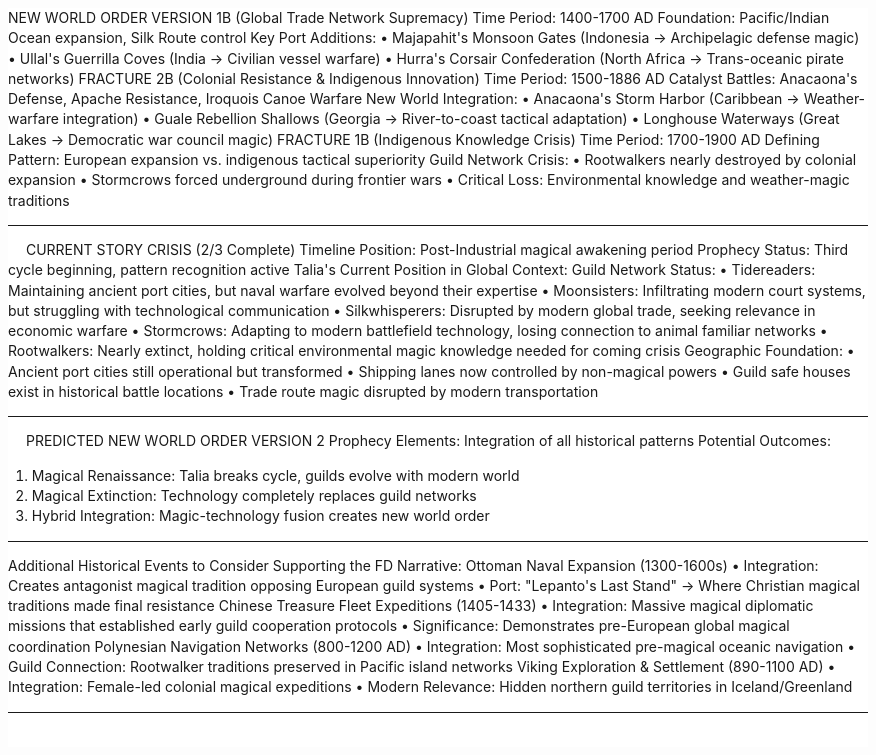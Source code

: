 NEW WORLD ORDER VERSION 1B (Global Trade Network Supremacy)
Time Period: 1400-1700 AD Foundation: Pacific/Indian Ocean expansion, Silk Route control
Key Port Additions:
•	Majapahit's Monsoon Gates (Indonesia → Archipelagic defense magic)
•	Ullal's Guerrilla Coves (India → Civilian vessel warfare)
•	Hurra's Corsair Confederation (North Africa → Trans-oceanic pirate networks)
FRACTURE 2B (Colonial Resistance & Indigenous Innovation)
Time Period: 1500-1886 AD Catalyst Battles: Anacaona's Defense, Apache Resistance, Iroquois Canoe Warfare
New World Integration:
•	Anacaona's Storm Harbor (Caribbean → Weather-warfare integration)
•	Guale Rebellion Shallows (Georgia → River-to-coast tactical adaptation)
•	Longhouse Waterways (Great Lakes → Democratic war council magic)
FRACTURE 1B (Indigenous Knowledge Crisis)
Time Period: 1700-1900 AD Defining Pattern: European expansion vs. indigenous tactical superiority
Guild Network Crisis:
•	Rootwalkers nearly destroyed by colonial expansion
•	Stormcrows forced underground during frontier wars
•	Critical Loss: Environmental knowledge and weather-magic traditions
________________________________________
 
CURRENT STORY CRISIS (2/3 Complete)
Timeline Position: Post-Industrial magical awakening period Prophecy Status: Third cycle beginning, pattern recognition active
Talia's Current Position in Global Context:
Guild Network Status:
•	Tidereaders: Maintaining ancient port cities, but naval warfare evolved beyond their expertise
•	Moonsisters: Infiltrating modern court systems, but struggling with technological communication
•	Silkwhisperers: Disrupted by modern global trade, seeking relevance in economic warfare
•	Stormcrows: Adapting to modern battlefield technology, losing connection to animal familiar networks
•	Rootwalkers: Nearly extinct, holding critical environmental magic knowledge needed for coming crisis
Geographic Foundation:
•	Ancient port cities still operational but transformed
•	Shipping lanes now controlled by non-magical powers
•	Guild safe houses exist in historical battle locations
•	Trade route magic disrupted by modern transportation
________________________________________
 
PREDICTED NEW WORLD ORDER VERSION 2
Prophecy Elements: Integration of all historical patterns
Potential Outcomes:
1.	Magical Renaissance: Talia breaks cycle, guilds evolve with modern world
2.	Magical Extinction: Technology completely replaces guild networks
3.	Hybrid Integration: Magic-technology fusion creates new world order
________________________________________
Additional Historical Events to Consider
Supporting the FD Narrative:
Ottoman Naval Expansion (1300-1600s)
•	Integration: Creates antagonist magical tradition opposing European guild systems
•	Port: "Lepanto's Last Stand" → Where Christian magical traditions made final resistance
Chinese Treasure Fleet Expeditions (1405-1433)
•	Integration: Massive magical diplomatic missions that established early guild cooperation protocols
•	Significance: Demonstrates pre-European global magical coordination
Polynesian Navigation Networks (800-1200 AD)
•	Integration: Most sophisticated pre-magical oceanic navigation
•	Guild Connection: Rootwalker traditions preserved in Pacific island networks
Viking Exploration & Settlement (890-1100 AD)
•	Integration: Female-led colonial magical expeditions
•	Modern Relevance: Hidden northern guild territories in Iceland/Greenland
________________________________________
 
